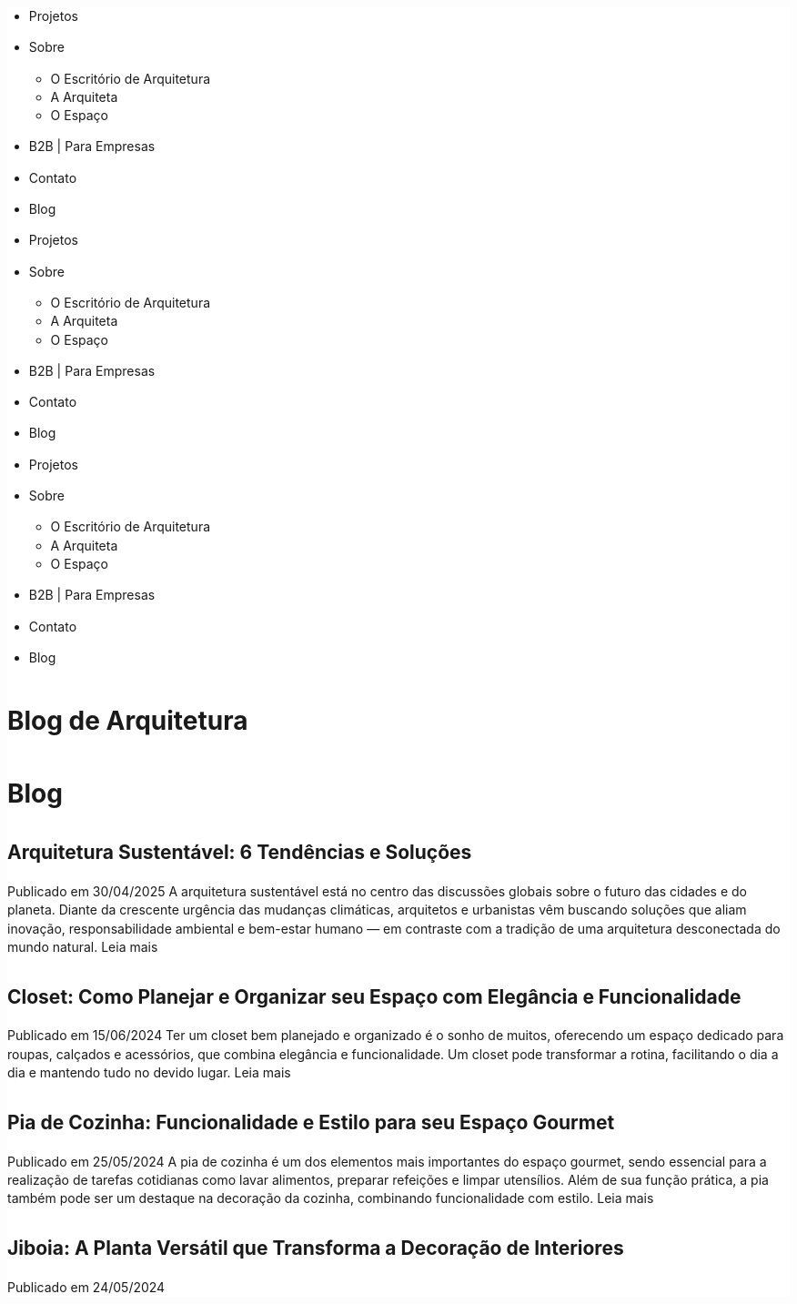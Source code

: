 
  * Projetos
  * Sobre
    * O Escritório de Arquitetura
    * A Arquiteta
    * O Espaço
  * B2B | Para Empresas
  * Contato
  * Blog


  * Projetos
  * Sobre
    * O Escritório de Arquitetura
    * A Arquiteta
    * O Espaço
  * B2B | Para Empresas
  * Contato
  * Blog


  * Projetos
  * Sobre
    * O Escritório de Arquitetura
    * A Arquiteta
    * O Espaço
  * B2B | Para Empresas
  * Contato
  * Blog


# Blog de Arquitetura
# Blog
## Arquitetura Sustentável: 6 Tendências e Soluções
Publicado em 30/04/2025
A arquitetura sustentável está no centro das discussões globais sobre o futuro das cidades e do planeta. Diante da crescente urgência das mudanças climáticas, arquitetos e urbanistas vêm buscando soluções que aliam inovação, responsabilidade ambiental e bem-estar humano — em contraste com a tradição de uma arquitetura desconectada do mundo natural. 
Leia mais
## Closet: Como Planejar e Organizar seu Espaço com Elegância e Funcionalidade
Publicado em 15/06/2024
Ter um closet bem planejado e organizado é o sonho de muitos, oferecendo um espaço dedicado para roupas, calçados e acessórios, que combina elegância e funcionalidade. Um closet pode transformar a rotina, facilitando o dia a dia e mantendo tudo no devido lugar. 
Leia mais
## Pia de Cozinha: Funcionalidade e Estilo para seu Espaço Gourmet
Publicado em 25/05/2024
A pia de cozinha é um dos elementos mais importantes do espaço gourmet, sendo essencial para a realização de tarefas cotidianas como lavar alimentos, preparar refeições e limpar utensílios. Além de sua função prática, a pia também pode ser um destaque na decoração da cozinha, combinando funcionalidade com estilo. 
Leia mais
## Jiboia: A Planta Versátil que Transforma a Decoração de Interiores
Publicado em 24/05/2024